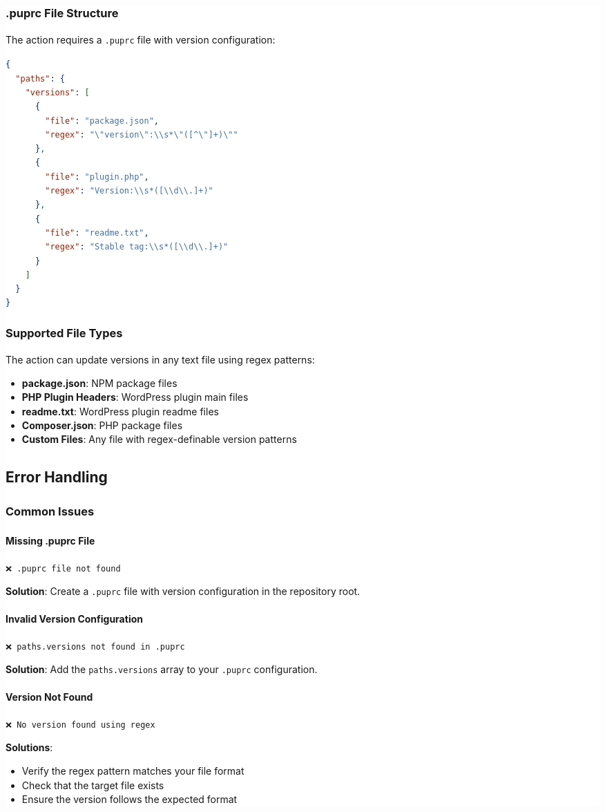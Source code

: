 ### .puprc File Structure

The action requires a `.puprc` file with version configuration:

```json
{
  "paths": {
    "versions": [
      {
        "file": "package.json",
        "regex": "\"version\":\\s*\"([^\"]+)\""
      },
      {
        "file": "plugin.php", 
        "regex": "Version:\\s*([\\d\\.]+)"
      },
      {
        "file": "readme.txt",
        "regex": "Stable tag:\\s*([\\d\\.]+)"
      }
    ]
  }
}
```

### Supported File Types

The action can update versions in any text file using regex patterns:

- **package.json**: NPM package files
- **PHP Plugin Headers**: WordPress plugin main files
- **readme.txt**: WordPress plugin readme files
- **Composer.json**: PHP package files
- **Custom Files**: Any file with regex-definable version patterns

## Error Handling

### Common Issues

#### Missing .puprc File
```
❌ .puprc file not found
```
**Solution**: Create a `.puprc` file with version configuration in the repository root.

#### Invalid Version Configuration
```
❌ paths.versions not found in .puprc
```
**Solution**: Add the `paths.versions` array to your `.puprc` configuration.

#### Version Not Found
```
❌ No version found using regex
```
**Solutions**:
- Verify the regex pattern matches your file format
- Check that the target file exists
- Ensure the version follows the expected format
